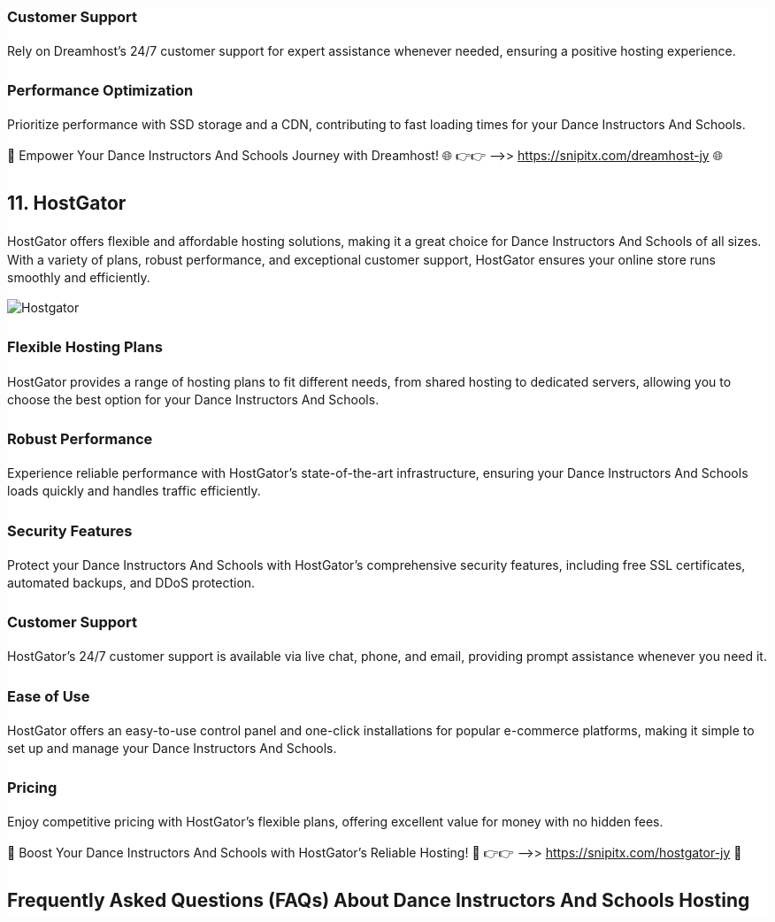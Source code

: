 ### Customer Support
Rely on Dreamhost’s 24/7 customer support for expert assistance whenever needed, ensuring a positive hosting experience.

### Performance Optimization
Prioritize performance with SSD storage and a CDN, contributing to fast loading times for your Dance Instructors And Schools.

🚀 Empower Your Dance Instructors And Schools Journey with Dreamhost! 🌐
👉👉 -->> https://snipitx.com/dreamhost-jy 🌐

## 11. HostGator

HostGator offers flexible and affordable hosting solutions, making it a great choice for Dance Instructors And Schools of all sizes. With a variety of plans, robust performance, and exceptional customer support, HostGator ensures your online store runs smoothly and efficiently.

![Hostgator](https://i.imgur.com/SNC0dSu.jpeg "Hostgator Hosting")

### Flexible Hosting Plans
HostGator provides a range of hosting plans to fit different needs, from shared hosting to dedicated servers, allowing you to choose the best option for your Dance Instructors And Schools.

### Robust Performance
Experience reliable performance with HostGator’s state-of-the-art infrastructure, ensuring your Dance Instructors And Schools loads quickly and handles traffic efficiently.

### Security Features
Protect your Dance Instructors And Schools with HostGator’s comprehensive security features, including free SSL certificates, automated backups, and DDoS protection.

### Customer Support
HostGator’s 24/7 customer support is available via live chat, phone, and email, providing prompt assistance whenever you need it.

### Ease of Use
HostGator offers an easy-to-use control panel and one-click installations for popular e-commerce platforms, making it simple to set up and manage your Dance Instructors And Schools.

### Pricing
Enjoy competitive pricing with HostGator’s flexible plans, offering excellent value for money with no hidden fees.

🌟 Boost Your Dance Instructors And Schools with HostGator’s Reliable Hosting! 🚀
👉👉 -->> https://snipitx.com/hostgator-jy 🚀

## Frequently Asked Questions (FAQs) About Dance Instructors And Schools Hosting
